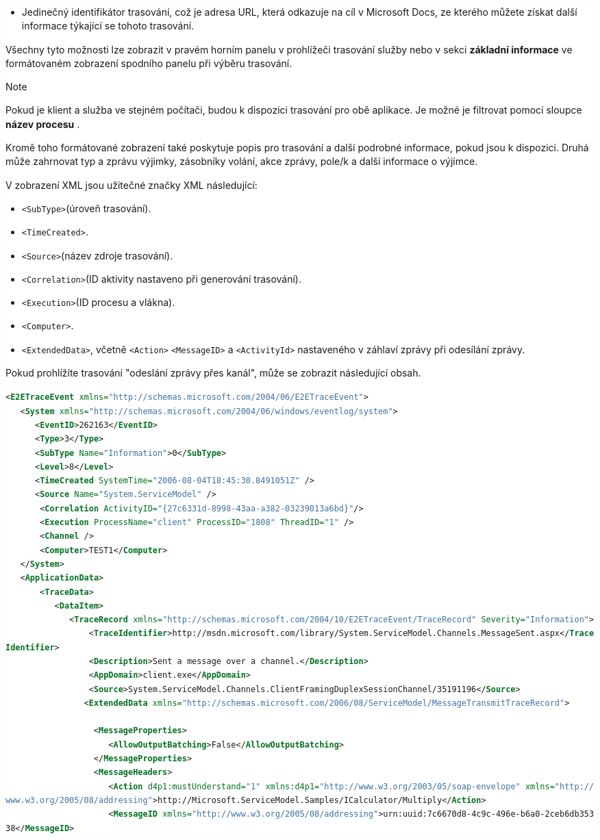 - Jedinečný identifikátor trasování, což je adresa URL, která odkazuje na cíl v Microsoft Docs, ze kterého můžete získat další informace týkající se tohoto trasování.

 Všechny tyto možnosti lze zobrazit v pravém horním panelu v prohlížeči trasování služby nebo v sekci **základní informace** ve formátovaném zobrazení spodního panelu při výběru trasování.

> [!NOTE]
> Pokud je klient a služba ve stejném počítači, budou k dispozici trasování pro obě aplikace. Je možné je filtrovat pomocí sloupce **název procesu** .

Kromě toho formátované zobrazení také poskytuje popis pro trasování a další podrobné informace, pokud jsou k dispozici. Druhá může zahrnovat typ a zprávu výjimky, zásobníky volání, akce zprávy, pole/k a další informace o výjimce.

V zobrazení XML jsou užitečné značky XML následující:

- `<SubType>`(úroveň trasování).

- `<TimeCreated>`.

- `<Source>`(název zdroje trasování).

- `<Correlation>`(ID aktivity nastaveno při generování trasování).

- `<Execution>`(ID procesu a vlákna).

- `<Computer>`.

- `<ExtendedData>`, včetně `<Action>` `<MessageID>` a `<ActivityId>` nastaveného v záhlaví zprávy při odesílání zprávy.

Pokud prohlížíte trasování "odeslání zprávy přes kanál", může se zobrazit následující obsah.

```xml
<E2ETraceEvent xmlns="http://schemas.microsoft.com/2004/06/E2ETraceEvent">
   <System xmlns="http://schemas.microsoft.com/2004/06/windows/eventlog/system">
      <EventID>262163</EventID>
      <Type>3</Type>
      <SubType Name="Information">0</SubType>
      <Level>8</Level>
      <TimeCreated SystemTime="2006-08-04T18:45:30.8491051Z" />
      <Source Name="System.ServiceModel" />
       <Correlation ActivityID="{27c6331d-8998-43aa-a382-03239013a6bd}"/>
       <Execution ProcessName="client" ProcessID="1808" ThreadID="1" />
       <Channel />
       <Computer>TEST1</Computer>
   </System>
   <ApplicationData>
       <TraceData>
          <DataItem>
             <TraceRecord xmlns="http://schemas.microsoft.com/2004/10/E2ETraceEvent/TraceRecord" Severity="Information">
                 <TraceIdentifier>http://msdn.microsoft.com/library/System.ServiceModel.Channels.MessageSent.aspx</TraceIdentifier>
                 <Description>Sent a message over a channel.</Description>
                 <AppDomain>client.exe</AppDomain>
                 <Source>System.ServiceModel.Channels.ClientFramingDuplexSessionChannel/35191196</Source>
                <ExtendedData xmlns="http://schemas.microsoft.com/2006/08/ServiceModel/MessageTransmitTraceRecord">

                  <MessageProperties>
                     <AllowOutputBatching>False</AllowOutputBatching>
                  </MessageProperties>
                  <MessageHeaders>
                     <Action d4p1:mustUnderstand="1" xmlns:d4p1="http://www.w3.org/2003/05/soap-envelope" xmlns="http://www.w3.org/2005/08/addressing">http://Microsoft.ServiceModel.Samples/ICalculator/Multiply</Action>
                     <MessageID xmlns="http://www.w3.org/2005/08/addressing">urn:uuid:7c6670d8-4c9c-496e-b6a0-2ceb6db35338</MessageID>
```